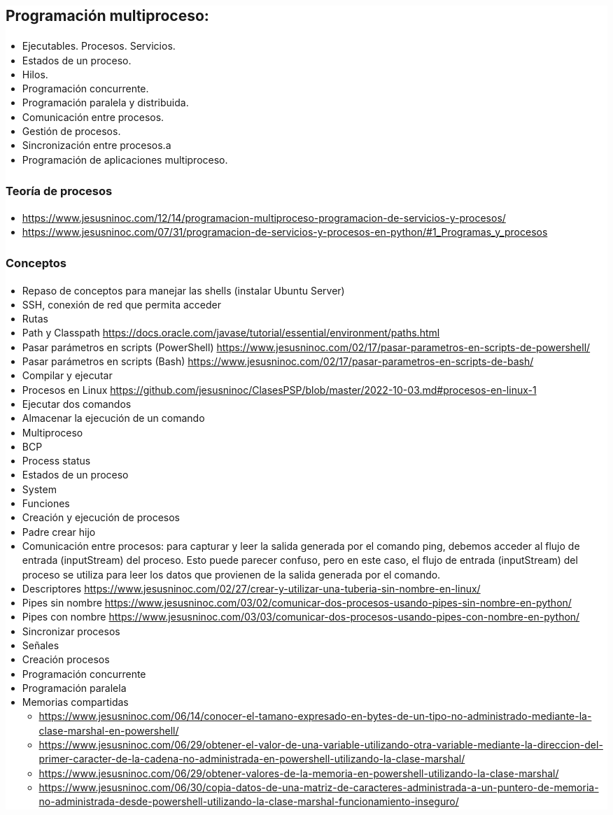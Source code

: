 ## Programación multiproceso:
 -	Ejecutables. Procesos. Servicios.
 -	Estados de un proceso.
 -	Hilos.
 -	Programación concurrente.
 -	Programación paralela y distribuida.
 -	Comunicación entre procesos.
 -	Gestión de procesos.
 -	Sincronización entre procesos.a
 -	Programación de aplicaciones multiproceso.

### Teoría de procesos
* https://www.jesusninoc.com/12/14/programacion-multiproceso-programacion-de-servicios-y-procesos/
* https://www.jesusninoc.com/07/31/programacion-de-servicios-y-procesos-en-python/#1_Programas_y_procesos

### Conceptos
- Repaso de conceptos para manejar las shells (instalar Ubuntu Server)
- SSH, conexión de red que permita acceder
- Rutas
- Path y Classpath https://docs.oracle.com/javase/tutorial/essential/environment/paths.html
- Pasar parámetros en scripts (PowerShell) https://www.jesusninoc.com/02/17/pasar-parametros-en-scripts-de-powershell/
- Pasar parámetros en scripts (Bash) https://www.jesusninoc.com/02/17/pasar-parametros-en-scripts-de-bash/
- Compilar y ejecutar
- Procesos en Linux https://github.com/jesusninoc/ClasesPSP/blob/master/2022-10-03.md#procesos-en-linux-1
- Ejecutar dos comandos
- Almacenar la ejecución de un comando
- Multiproceso
- BCP
- Process status
- Estados de un proceso
- System
- Funciones
- Creación y ejecución de procesos
- Padre crear hijo
- Comunicación entre procesos: para capturar y leer la salida generada por el comando ping, debemos acceder al flujo de entrada (inputStream) del proceso. Esto puede parecer confuso, pero en este caso, el flujo de entrada (inputStream) del proceso se utiliza para leer los datos que provienen de la salida generada por el comando.
- Descriptores https://www.jesusninoc.com/02/27/crear-y-utilizar-una-tuberia-sin-nombre-en-linux/
- Pipes sin nombre https://www.jesusninoc.com/03/02/comunicar-dos-procesos-usando-pipes-sin-nombre-en-python/
- Pipes con nombre https://www.jesusninoc.com/03/03/comunicar-dos-procesos-usando-pipes-con-nombre-en-python/
- Sincronizar procesos
- Señales
- Creación procesos 
- Programación concurrente
- Programación paralela
- Memorias compartidas
  - https://www.jesusninoc.com/06/14/conocer-el-tamano-expresado-en-bytes-de-un-tipo-no-administrado-mediante-la-clase-marshal-en-powershell/
  - https://www.jesusninoc.com/06/29/obtener-el-valor-de-una-variable-utilizando-otra-variable-mediante-la-direccion-del-primer-caracter-de-la-cadena-no-administrada-en-powershell-utilizando-la-clase-marshal/
  - https://www.jesusninoc.com/06/29/obtener-valores-de-la-memoria-en-powershell-utilizando-la-clase-marshal/
  - https://www.jesusninoc.com/06/30/copia-datos-de-una-matriz-de-caracteres-administrada-a-un-puntero-de-memoria-no-administrada-desde-powershell-utilizando-la-clase-marshal-funcionamiento-inseguro/